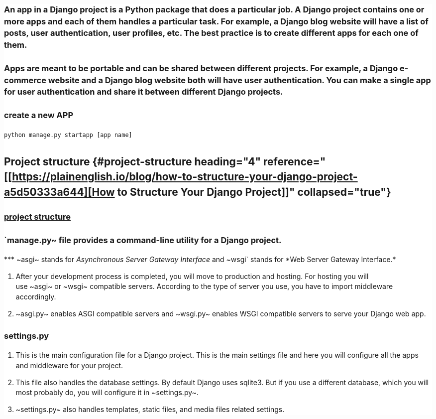 ### An app in a Django project is a Python package that does a particular job. A Django project contains one or more apps and each of them handles a particular task. For example, a Django blog website will have a list of posts, user authentication, user profiles, etc. The best practice is to create different apps for each one of them.

### Apps are meant to be portable and can be shared between different projects. For example, a Django e-commerce website and a Django blog website both will have user authentication. You can make a single app for user authentication and share it between different Django projects.

### create a new APP

``` bash
python manage.py startapp [app name]
```

## Project structure {#project-structure heading="4" reference="[[https://plainenglish.io/blog/how-to-structure-your-django-project-a5d50333a644][How to Structure Your Django Project]]" collapsed="true"}

### [project structure](https://miro.medium.com/max/700/1*aICZBUzrgLgc5GoWuiFHcw.jpeg)

### `manage.py~ file provides a command-line utility for a Django project.
*** ~asgi~ stands for *Asynchronous Server Gateway Interface* and ~wsgi` stands for \*Web Server Gateway Interface.\*

1.  After your development process is completed, you will move to
    production and hosting. For hosting you will
    use \~asgi\~ or \~wsgi\~ compatible servers. According to the type
    of server you use, you have to import middleware accordingly.

2.  \~asgi.py\~ enables ASGI compatible servers and \~wsgi.py\~ enables
    WSGI compatible servers to serve your Django web app.

### settings.py

1.  This is the main configuration file for a Django project. This is
    the main settings file and here you will configure all the apps and
    middleware for your project.

2.  This file also handles the database settings. By default Django uses
    sqlite3. But if you use a different database, which you will most
    probably do, you will configure it in \~settings.py\~.

3.  \~settings.py\~ also handles templates, static files, and media
    files related settings.

